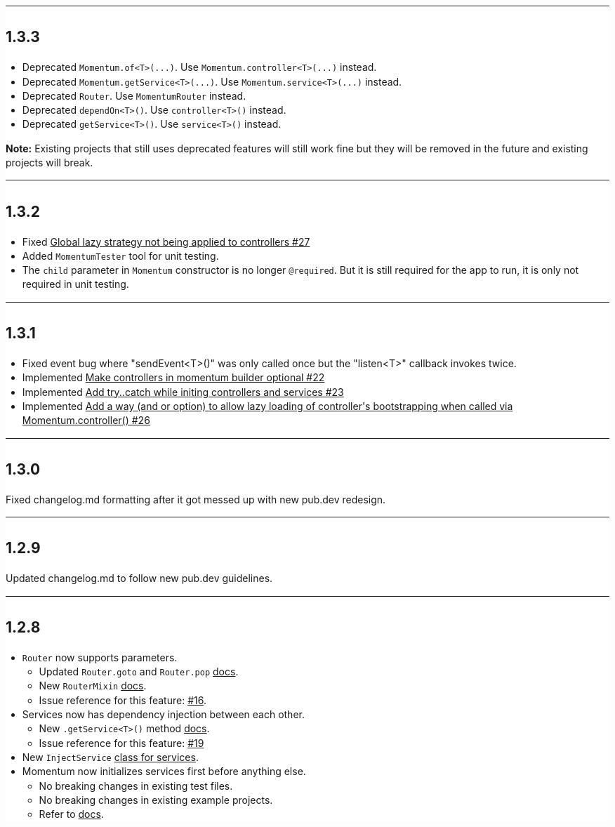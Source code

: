 <hr>

## 1.3.3
- Deprecated `Momentum.of<T>(...)`. Use `Momentum.controller<T>(...)` instead.
- Deprecated `Momentum.getService<T>(...)`. Use `Momentum.service<T>(...)` instead.
- Deprecated `Router`. Use `MomentumRouter` instead.
- Deprecated `dependOn<T>()`. Use `controller<T>()` instead.
- Deprecated `getService<T>()`. Use `service<T>()` instead.

**Note:** Existing projects that still uses deprecated features will still work fine but they will be removed in the future and existing projects will break.

<hr>

## 1.3.2
- Fixed [Global lazy strategy not being applied to controllers #27](https://github.com/xamantra/momentum/issues/27)
- Added `MomentumTester` tool for unit testing.
- The `child` parameter in `Momentum` constructor is no longer `@required`. But it is still required for the app to run, it is only not required in unit testing.

<hr>

## 1.3.1
- Fixed event bug where "sendEvent\<T\>()" was only called once but the "listen\<T\>" callback invokes twice.
- Implemented [Make controllers in momentum builder optional #22](https://github.com/xamantra/momentum/issues/22)
- Implemented [Add try..catch while initing controllers and services #23](https://github.com/xamantra/momentum/issues/23)
- Implemented [Add a way (and or option) to allow lazy loading of controller's bootstrapping when called via Momentum.controller<T>() #26](https://github.com/xamantra/momentum/issues/26)

<hr>

## 1.3.0
Fixed changelog.md formatting after it got messed up with new pub.dev redesign.

<hr>

## 1.2.9
Updated changelog.md to follow new pub.dev guidelines.

<hr>

## 1.2.8
- `Router` now supports parameters.
  - Updated `Router.goto` and `Router.pop` [docs](https://www.xamantra.dev/momentum/#/router?id=goto).
  - New `RouterMixin` [docs](https://www.xamantra.dev/momentum/#/router_mixin).
  - Issue reference for this feature: [#16](https://github.com/xamantra/momentum/issues/16).
- Services now has dependency injection between each other.
  - New `.getService<T>()` method [docs](https://www.xamantra.dev/momentum/#/momentum-service?id=getservicelttgt).
  - Issue reference for this feature: [#19](https://github.com/xamantra/momentum/issues/19)
- New `InjectService` [class for services](https://www.xamantra.dev/momentum/#/inject_service).
- Momentum now initializes services first before anything else.
  - No breaking changes in existing test files.
  - No breaking changes in existing example projects.
  - Refer to [docs](https://www.xamantra.dev/momentum/#/initialization_order).
